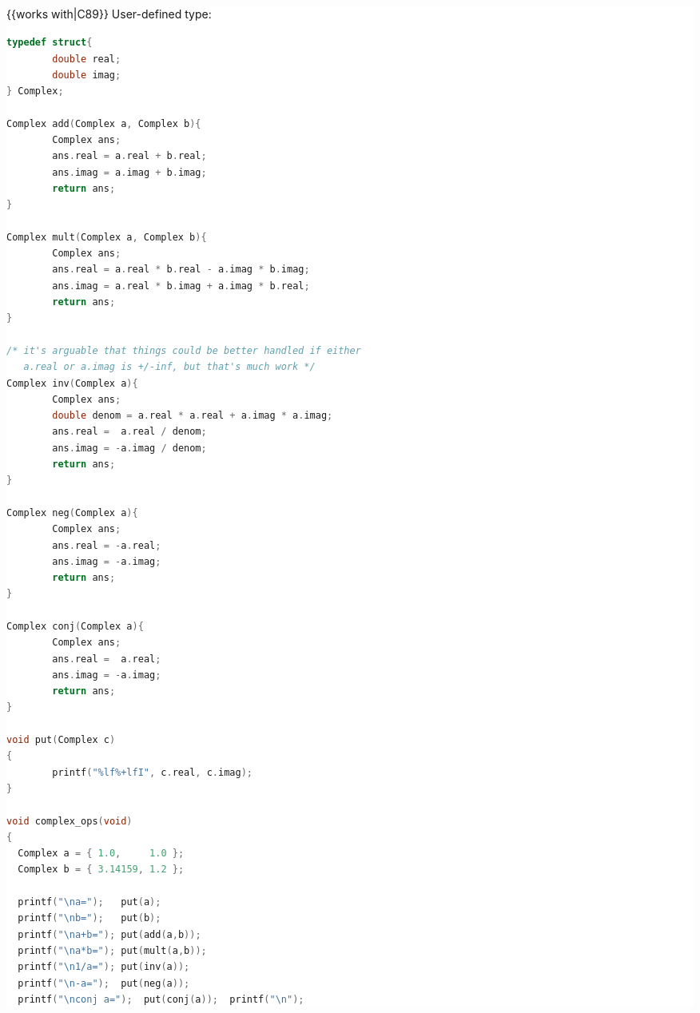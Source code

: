 
{{works with|C89}}
User-defined type:

```c
typedef struct{
        double real;
        double imag;
} Complex;

Complex add(Complex a, Complex b){
        Complex ans;
        ans.real = a.real + b.real;
        ans.imag = a.imag + b.imag;
        return ans;
}

Complex mult(Complex a, Complex b){
        Complex ans;
        ans.real = a.real * b.real - a.imag * b.imag;
        ans.imag = a.real * b.imag + a.imag * b.real;
        return ans;
}

/* it's arguable that things could be better handled if either
   a.real or a.imag is +/-inf, but that's much work */
Complex inv(Complex a){
        Complex ans;
        double denom = a.real * a.real + a.imag * a.imag;
        ans.real =  a.real / denom;
        ans.imag = -a.imag / denom;
        return ans;
}

Complex neg(Complex a){
        Complex ans;
        ans.real = -a.real;
        ans.imag = -a.imag;
        return ans;
}

Complex conj(Complex a){
        Complex ans;
        ans.real =  a.real;
        ans.imag = -a.imag;
        return ans;
}

void put(Complex c)
{ 
        printf("%lf%+lfI", c.real, c.imag);
} 

void complex_ops(void)
{ 
  Complex a = { 1.0,     1.0 };
  Complex b = { 3.14159, 1.2 };
  
  printf("\na=");   put(a);
  printf("\nb=");   put(b);
  printf("\na+b="); put(add(a,b));
  printf("\na*b="); put(mult(a,b));
  printf("\n1/a="); put(inv(a));
  printf("\n-a=");  put(neg(a));
  printf("\nconj a=");  put(conj(a));  printf("\n");
```
